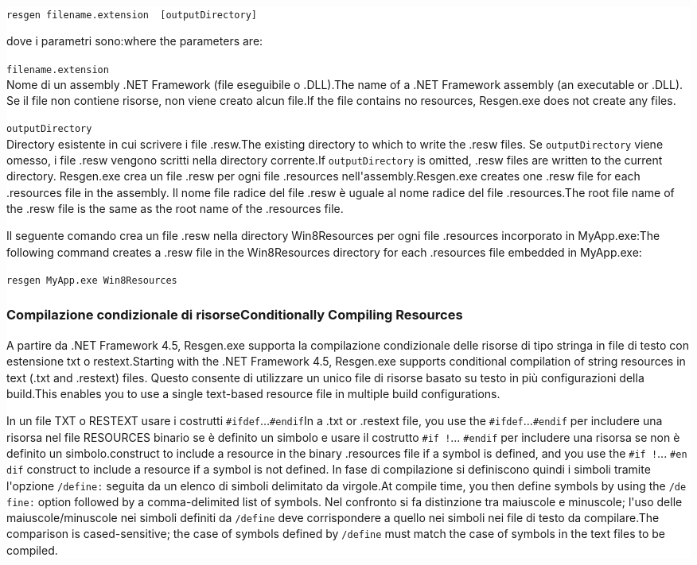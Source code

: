 ```console  
resgen filename.extension  [outputDirectory]  
```  
  
 <span data-ttu-id="4efd8-281">dove i parametri sono:</span><span class="sxs-lookup"><span data-stu-id="4efd8-281">where the parameters are:</span></span>  
  
 `filename.extension`  
 <span data-ttu-id="4efd8-282">Nome di un assembly .NET Framework (file eseguibile o .DLL).</span><span class="sxs-lookup"><span data-stu-id="4efd8-282">The name of a .NET Framework assembly (an executable or .DLL).</span></span> <span data-ttu-id="4efd8-283">Se il file non contiene risorse, non viene creato alcun file.</span><span class="sxs-lookup"><span data-stu-id="4efd8-283">If the file contains no resources, Resgen.exe does not create any files.</span></span>  
  
 `outputDirectory`  
 <span data-ttu-id="4efd8-284">Directory esistente in cui scrivere i file .resw.</span><span class="sxs-lookup"><span data-stu-id="4efd8-284">The existing directory to which to write the .resw files.</span></span> <span data-ttu-id="4efd8-285">Se `outputDirectory` viene omesso, i file .resw vengono scritti nella directory corrente.</span><span class="sxs-lookup"><span data-stu-id="4efd8-285">If `outputDirectory` is omitted, .resw files are written to the current directory.</span></span> <span data-ttu-id="4efd8-286">Resgen.exe crea un file .resw per ogni file .resources nell'assembly.</span><span class="sxs-lookup"><span data-stu-id="4efd8-286">Resgen.exe creates one .resw file for each .resources file in the assembly.</span></span> <span data-ttu-id="4efd8-287">Il nome file radice del file .resw è uguale al nome radice del file .resources.</span><span class="sxs-lookup"><span data-stu-id="4efd8-287">The root file name of the .resw file is the same as the root name of the .resources file.</span></span>  
  
 <span data-ttu-id="4efd8-288">Il seguente comando crea un file .resw nella directory Win8Resources per ogni file .resources incorporato in MyApp.exe:</span><span class="sxs-lookup"><span data-stu-id="4efd8-288">The following command creates a .resw file in the Win8Resources directory for each .resources file embedded in MyApp.exe:</span></span>  
  
```console  
resgen MyApp.exe Win8Resources  
```  
  
<a name="Conditional"></a>   
### <a name="conditionally-compiling-resources"></a><span data-ttu-id="4efd8-289">Compilazione condizionale di risorse</span><span class="sxs-lookup"><span data-stu-id="4efd8-289">Conditionally Compiling Resources</span></span>  
 <span data-ttu-id="4efd8-290">A partire da .NET Framework 4.5, Resgen.exe supporta la compilazione condizionale delle risorse di tipo stringa in file di testo con estensione txt o restext.</span><span class="sxs-lookup"><span data-stu-id="4efd8-290">Starting with the .NET Framework 4.5, Resgen.exe supports conditional compilation of string resources in text (.txt and .restext) files.</span></span> <span data-ttu-id="4efd8-291">Questo consente di utilizzare un unico file di risorse basato su testo in più configurazioni della build.</span><span class="sxs-lookup"><span data-stu-id="4efd8-291">This enables you to use a single text-based resource file in multiple build configurations.</span></span>  
  
 <span data-ttu-id="4efd8-292">In un file TXT o RESTEXT usare i costrutti `#ifdef`…`#endif`</span><span class="sxs-lookup"><span data-stu-id="4efd8-292">In a .txt or .restext file, you use the `#ifdef`…`#endif`</span></span> <span data-ttu-id="4efd8-293">per includere una risorsa nel file RESOURCES binario se è definito un simbolo e usare il costrutto `#if !`... `#endif` per includere una risorsa se non è definito un simbolo.</span><span class="sxs-lookup"><span data-stu-id="4efd8-293">construct to include a resource in the binary .resources file if a symbol is defined, and you use the `#if !`... `#endif` construct to include a resource if a symbol is not defined.</span></span> <span data-ttu-id="4efd8-294">In fase di compilazione si definiscono quindi i simboli tramite l'opzione `/define:` seguita da un elenco di simboli delimitato da virgole.</span><span class="sxs-lookup"><span data-stu-id="4efd8-294">At compile time, you then define symbols by using the `/define:` option followed by a comma-delimited list of symbols.</span></span> <span data-ttu-id="4efd8-295">Nel confronto si fa distinzione tra maiuscole e minuscole; l'uso delle maiuscole/minuscole nei simboli definiti da `/define` deve corrispondere a quello nei simboli nei file di testo da compilare.</span><span class="sxs-lookup"><span data-stu-id="4efd8-295">The comparison is cased-sensitive; the case of symbols defined by `/define` must match the case of symbols in the text files to be compiled.</span></span>  
  